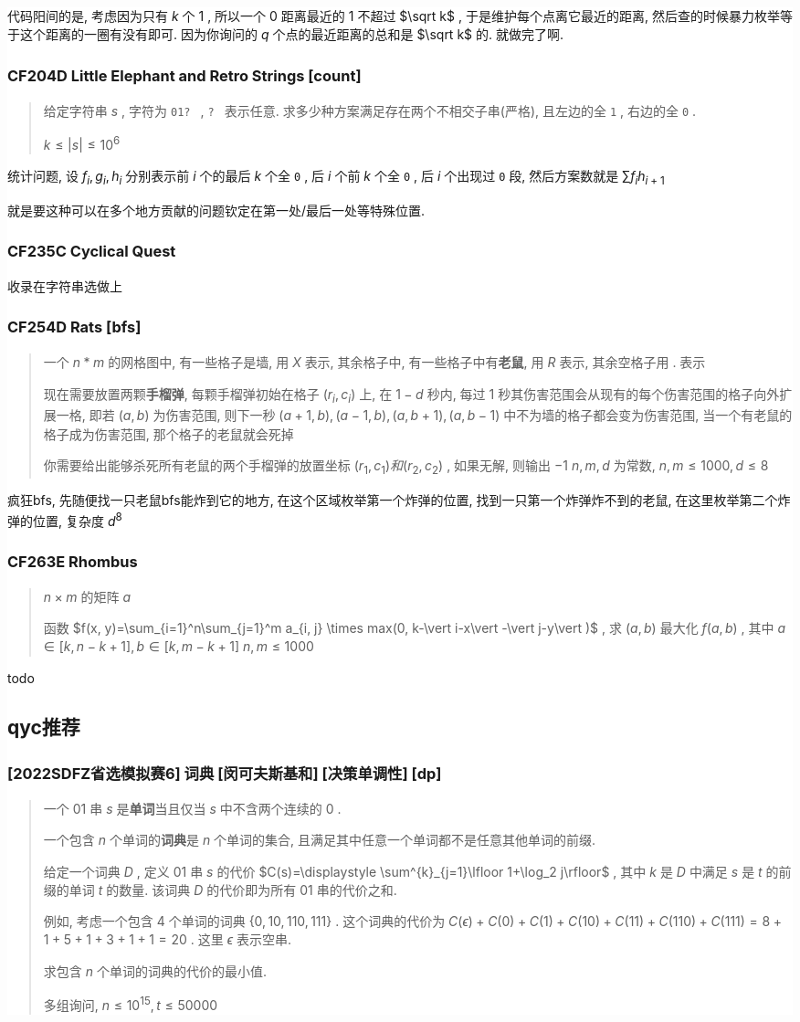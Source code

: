 代码阳间的是, 考虑因为只有 $k$ 个 $1$ , 所以一个 $0$ 距离最近的 $1$ 不超过 $\sqrt k$ , 于是维护每个点离它最近的距离, 然后查的时候暴力枚举等于这个距离的一圈有没有即可. 因为你询问的 $q$ 个点的最近距离的总和是 $\sqrt k$ 的. 就做完了啊.

### CF204D Little Elephant and Retro Strings [count]

> 给定字符串 $s$ , 字符为 $\texttt{01? }$ , $\texttt{? }$ 表示任意. 求多少种方案满足存在两个不相交子串(严格), 且左边的全 $\texttt{1}$ , 右边的全 $\texttt{0}$ .
> 
> $k\le \vert s\vert \le 10^6$

统计问题, 设 $f_i, g_i, h_i$ 分别表示前 $i$ 个的最后 $k$ 个全 $\texttt{0}$ , 后 $i$ 个前 $k$ 个全 $\texttt{0}$ , 后 $i$ 个出现过 $\texttt{0}$ 段, 然后方案数就是 $\sum f_ih_{i+1}$

就是要这种可以在多个地方贡献的问题钦定在第一处/最后一处等特殊位置.

### CF235C Cyclical Quest

收录在字符串选做上

### CF254D Rats [bfs]

> 一个 $n*m$ 的网格图中, 有一些格子是墙, 用 $X$ 表示, 其余格子中, 有一些格子中有**老鼠**, 用 $R$ 表示, 其余空格子用 $.$ 表示
> 
> 现在需要放置两颗**手榴弹**, 每颗手榴弹初始在格子 $(r_i, c_i)$ 上, 在 $1-d$ 秒内, 每过 $1$ 秒其伤害范围会从现有的每个伤害范围的格子向外扩展一格, 即若 $(a, b)$ 为伤害范围, 则下一秒 $(a+1, b), (a-1, b), (a, b+1), (a, b-1)$ 中不为墙的格子都会变为伤害范围, 当一个有老鼠的格子成为伤害范围, 那个格子的老鼠就会死掉
> 
> 你需要给出能够杀死所有老鼠的两个手榴弹的放置坐标 $(r_1, c_1)和(r_2, c_2)$ , 如果无解, 则输出 $-1$
> $n, m, d$ 为常数, $n, m\le 1000, d\le 8$

疯狂bfs, 先随便找一只老鼠bfs能炸到它的地方, 在这个区域枚举第一个炸弹的位置, 找到一只第一个炸弹炸不到的老鼠, 在这里枚举第二个炸弹的位置, 复杂度 $d^8$

### CF263E Rhombus

> $n\times m$ 的矩阵 $a$
> 
> 函数 $f(x, y)=\sum_{i=1}^n\sum_{j=1}^m a_{i, j} \times max(0, k-\vert i-x\vert -\vert j-y\vert )$ , 求 $(a, b)$ 最大化 $f(a, b)$ , 其中 $a\in [k, n-k+1], b\in [k, m-k+1]$
> $n, m\le 1000$

todo

## qyc推荐

### [2022SDFZ省选模拟赛6] 词典 [闵可夫斯基和] [决策单调性] [dp]

> 一个 $01$ 串 $s$ 是**单词**当且仅当 $s$ 中不含两个连续的 $0$ .
> 
> 一个包含 $n$ 个单词的**词典**是 $n$ 个单词的集合, 且满足其中任意一个单词都不是任意其他单词的前缀.
> 
> 给定一个词典 $D$ , 定义 $01$ 串 $s$ 的代价 $C(s)=\displaystyle \sum^{k}_{j=1}\lfloor 1+\log_2 j\rfloor$ , 其中 $k$ 是 $D$ 中满足 $s$ 是 $t$ 的前缀的单词 $t$ 的数量. 该词典 $D$ 的代价即为所有 $01$ 串的代价之和.
> 
> 例如, 考虑一个包含 4 个单词的词典 $\{0, 10, 110, 111\}$ . 这个词典的代价为 $C(\epsilon)+C(0)+C(1)+C(10)+C(11)+C(110)+C(111)=8+1+5+1+3+1+1=20$ . 这里 $\epsilon$ 表示空串.
> 
> 求包含 $n$ 个单词的词典的代价的最小值.
> 
> 多组询问, $n\le 10^{15}, t\le 50000$
